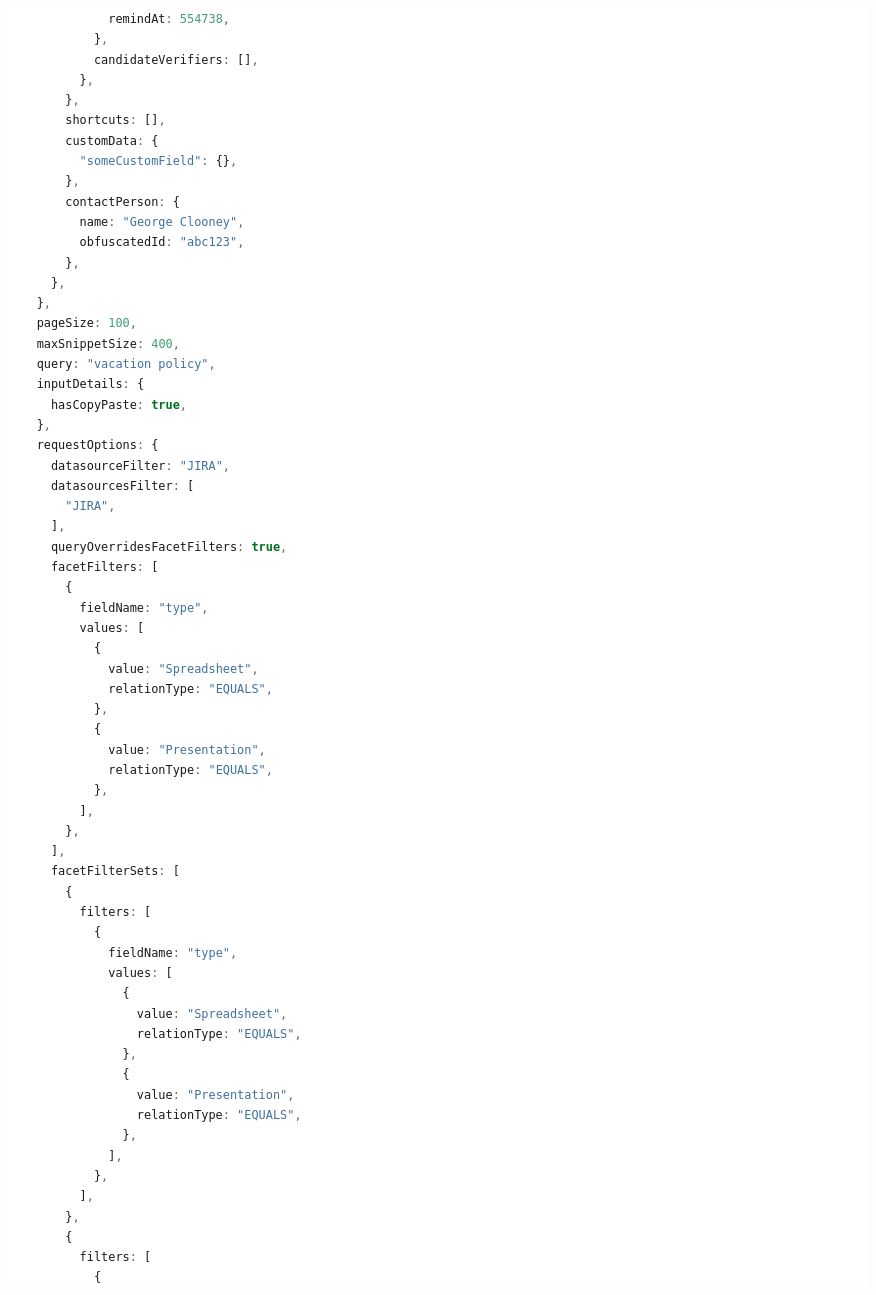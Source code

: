 ```typescript
              remindAt: 554738,
            },
            candidateVerifiers: [],
          },
        },
        shortcuts: [],
        customData: {
          "someCustomField": {},
        },
        contactPerson: {
          name: "George Clooney",
          obfuscatedId: "abc123",
        },
      },
    },
    pageSize: 100,
    maxSnippetSize: 400,
    query: "vacation policy",
    inputDetails: {
      hasCopyPaste: true,
    },
    requestOptions: {
      datasourceFilter: "JIRA",
      datasourcesFilter: [
        "JIRA",
      ],
      queryOverridesFacetFilters: true,
      facetFilters: [
        {
          fieldName: "type",
          values: [
            {
              value: "Spreadsheet",
              relationType: "EQUALS",
            },
            {
              value: "Presentation",
              relationType: "EQUALS",
            },
          ],
        },
      ],
      facetFilterSets: [
        {
          filters: [
            {
              fieldName: "type",
              values: [
                {
                  value: "Spreadsheet",
                  relationType: "EQUALS",
                },
                {
                  value: "Presentation",
                  relationType: "EQUALS",
                },
              ],
            },
          ],
        },
        {
          filters: [
            {
```